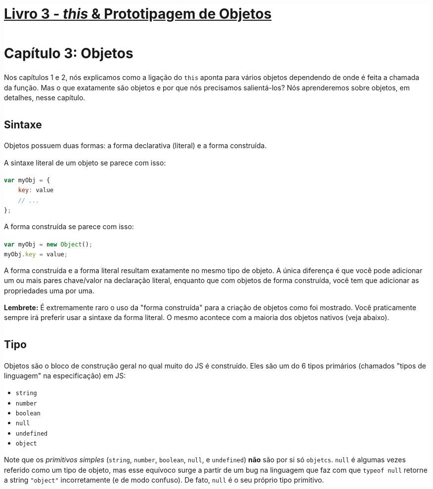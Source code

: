 # [ Livro 3 - *this* & Prototipagem de Objetos](../03-this-and-object-prototypes/)

# Capítulo 3: Objetos

Nos capítulos 1 e 2, nós explicamos como a ligação do `this` aponta para vários objetos dependendo de onde é feita a chamada da função. Mas o que exatamente são objetos e por que nós precisamos salientá-los? Nós aprenderemos sobre objetos, em detalhes, nesse capítulo.

## Sintaxe

Objetos possuem duas formas: a forma declarativa (literal) e a forma construída.

A sintaxe literal de um objeto se parece com isso:

```js
var myObj = {
	key: value
	// ...
};
```

A forma construída se parece com isso:

```js
var myObj = new Object();
myObj.key = value;
```

A forma construída e a forma literal resultam exatamente no mesmo tipo de objeto. A única diferença é que você pode adicionar um ou mais pares chave/valor na declaração literal, enquanto que com objetos de forma construída, você tem que adicionar as propriedades uma por uma.

**Lembrete:** É extremamente raro o uso da "forma construída" para a criação de objetos como foi mostrado. Você praticamente sempre irá preferir usar a sintaxe da forma literal. O mesmo acontece com a maioria dos objetos nativos (veja abaixo).

## Tipo

Objetos são o bloco de construção geral no qual muito do JS é construído. Eles são um do 6 tipos primários (chamados "tipos de linguagem" na especificação) em JS:

* `string`
* `number`
* `boolean`
* `null`
* `undefined`
* `object`


Note que os *primitivos simples* (`string`, `number`, `boolean`, `null`, e `undefined`) **não** são por si só `objetcs`. `null` é algumas vezes referido como um tipo de objeto, mas esse equívoco surge a partir de um bug na linguagem que faz com que `typeof null` retorne a string `"object"` incorretamente (e de modo confuso). De fato, `null` é o seu próprio tipo primitivo.
